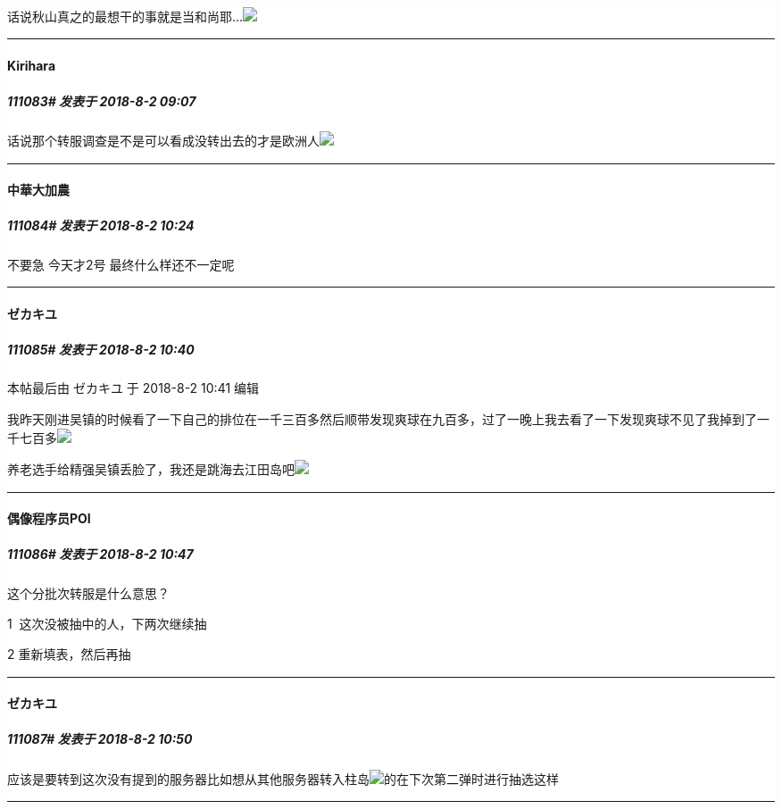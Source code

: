 
话说秋山真之的最想干的事就是当和尚耶…<img src="https://static.saraba1st.com/image/smiley/face2017/068.png" referrerpolicy="no-referrer">


-----

####  Kirihara  
##### 111083#       发表于 2018-8-2 09:07


话说那个转服调查是不是可以看成没转出去的才是欧洲人<img src="https://static.saraba1st.com/image/smiley/face2017/068.png" referrerpolicy="no-referrer">


-----

####  中華大加農  
##### 111084#       发表于 2018-8-2 10:24


不要急 今天才2号 最终什么样还不一定呢


-----

####  ゼカキユ  
##### 111085#       发表于 2018-8-2 10:40


 本帖最后由 ゼカキユ 于 2018-8-2 10:41 编辑 

我昨天刚进吴镇的时候看了一下自己的排位在一千三百多然后顺带发现爽球在九百多，过了一晚上我去看了一下发现爽球不见了我掉到了一千七百多<img src="https://static.saraba1st.com/image/smiley/face2017/066.png" referrerpolicy="no-referrer">

养老选手给精强吴镇丢脸了，我还是跳海去江田岛吧<img src="https://static.saraba1st.com/image/smiley/face2017/068.png" referrerpolicy="no-referrer">


-----

####  偶像程序员POI  
##### 111086#       发表于 2018-8-2 10:47


这个分批次转服是什么意思？

1  这次没被抽中的人，下两次继续抽

2 重新填表，然后再抽


-----

####  ゼカキユ  
##### 111087#       发表于 2018-8-2 10:50


应该是要转到这次没有提到的服务器比如想从其他服务器转入柱岛<img src="https://static.saraba1st.com/image/smiley/carton2017/046.png" referrerpolicy="no-referrer">的在下次第二弹时进行抽选这样


-----
